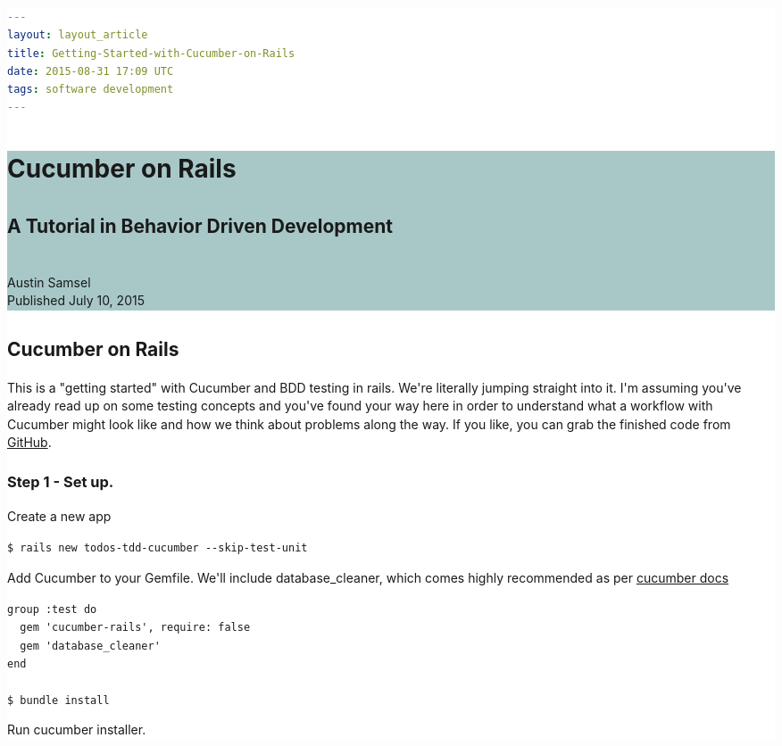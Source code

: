 ```yaml
---
layout: layout_article
title: Getting-Started-with-Cucumber-on-Rails
date: 2015-08-31 17:09 UTC
tags: software development
---
```


<div class='blog-header' style="background-image:url('/images/blog/cucumber-face-mask.jpg');background-color: #A8C8C8;">
  <div class="blog-header-content">
    <h1>Cucumber on Rails</h1>
    <h2 class="post-subtitle">A Tutorial in Behavior Driven Development</h2>
    <div class="author-block">
      <img src="data:image/gif;base64,R0lGODlhAQABAAAAACH5BAEKAAEALAAAAAABAAEAAAICTAEAOw==" data-src="/images/austin.jpg" alt="austin, founder of High Tops" class="profile-pic author-pic">
      <div class="author-name">
        Austin Samsel
      </div>
    </div>
    <div class="published">
     Published July 10, 2015
    </div>
  </div>
</div>

## Cucumber on Rails

<p>This is a "getting started" with Cucumber and BDD testing in rails. We're literally jumping straight into it. I'm assuming you've already read up on some testing concepts and you've found your way here in order to understand what a workflow with Cucumber might look like and how we think about problems along the way. If you like, you can grab the finished code from <a href="https://github.com/austinsamsel/rails-cuke-todo">GitHub</a>.</p>

<h3>Step 1 - Set up.</h3>

<p>Create a new app</p>

<pre><code class="language-ruby">$ rails new todos-tdd-cucumber --skip-test-unit
</code></pre>

<p>Add Cucumber to your Gemfile. We'll include database_cleaner, which comes highly recommended as per <a href="https://github.com/cucumber/cucumber-rails">cucumber docs</a></p>

<pre><code class="language-ruby">group :test do
  gem 'cucumber-rails', require: false
  gem 'database_cleaner'
end

$ bundle install
</code></pre>

<p>Run cucumber installer.</p>
